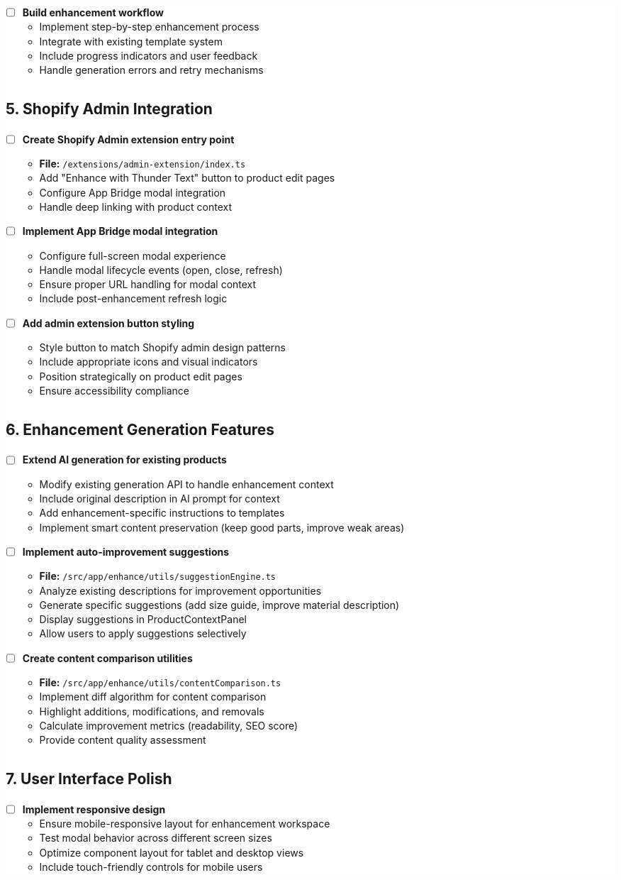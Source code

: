 - [ ] **Build enhancement workflow**
  - Implement step-by-step enhancement process
  - Integrate with existing template system
  - Include progress indicators and user feedback
  - Handle generation errors and retry mechanisms

## 5. Shopify Admin Integration

- [ ] **Create Shopify Admin extension entry point**
  - **File:** `/extensions/admin-extension/index.ts`
  - Add "Enhance with Thunder Text" button to product edit pages
  - Configure App Bridge modal integration
  - Handle deep linking with product context

- [ ] **Implement App Bridge modal integration**
  - Configure full-screen modal experience
  - Handle modal lifecycle events (open, close, refresh)
  - Ensure proper URL handling for modal context
  - Include post-enhancement refresh logic

- [ ] **Add admin extension button styling**
  - Style button to match Shopify admin design patterns
  - Include appropriate icons and visual indicators
  - Position strategically on product edit pages
  - Ensure accessibility compliance

## 6. Enhancement Generation Features

- [ ] **Extend AI generation for existing products**
  - Modify existing generation API to handle enhancement context
  - Include original description in AI prompt for context
  - Add enhancement-specific instructions to templates
  - Implement smart content preservation (keep good parts, improve weak areas)

- [ ] **Implement auto-improvement suggestions**
  - **File:** `/src/app/enhance/utils/suggestionEngine.ts`
  - Analyze existing descriptions for improvement opportunities
  - Generate specific suggestions (add size guide, improve material description)
  - Display suggestions in ProductContextPanel
  - Allow users to apply suggestions selectively

- [ ] **Create content comparison utilities**
  - **File:** `/src/app/enhance/utils/contentComparison.ts`
  - Implement diff algorithm for content comparison
  - Highlight additions, modifications, and removals
  - Calculate improvement metrics (readability, SEO score)
  - Provide content quality assessment

## 7. User Interface Polish

- [ ] **Implement responsive design**
  - Ensure mobile-responsive layout for enhancement workspace
  - Test modal behavior across different screen sizes
  - Optimize component layout for tablet and desktop views
  - Include touch-friendly controls for mobile users
